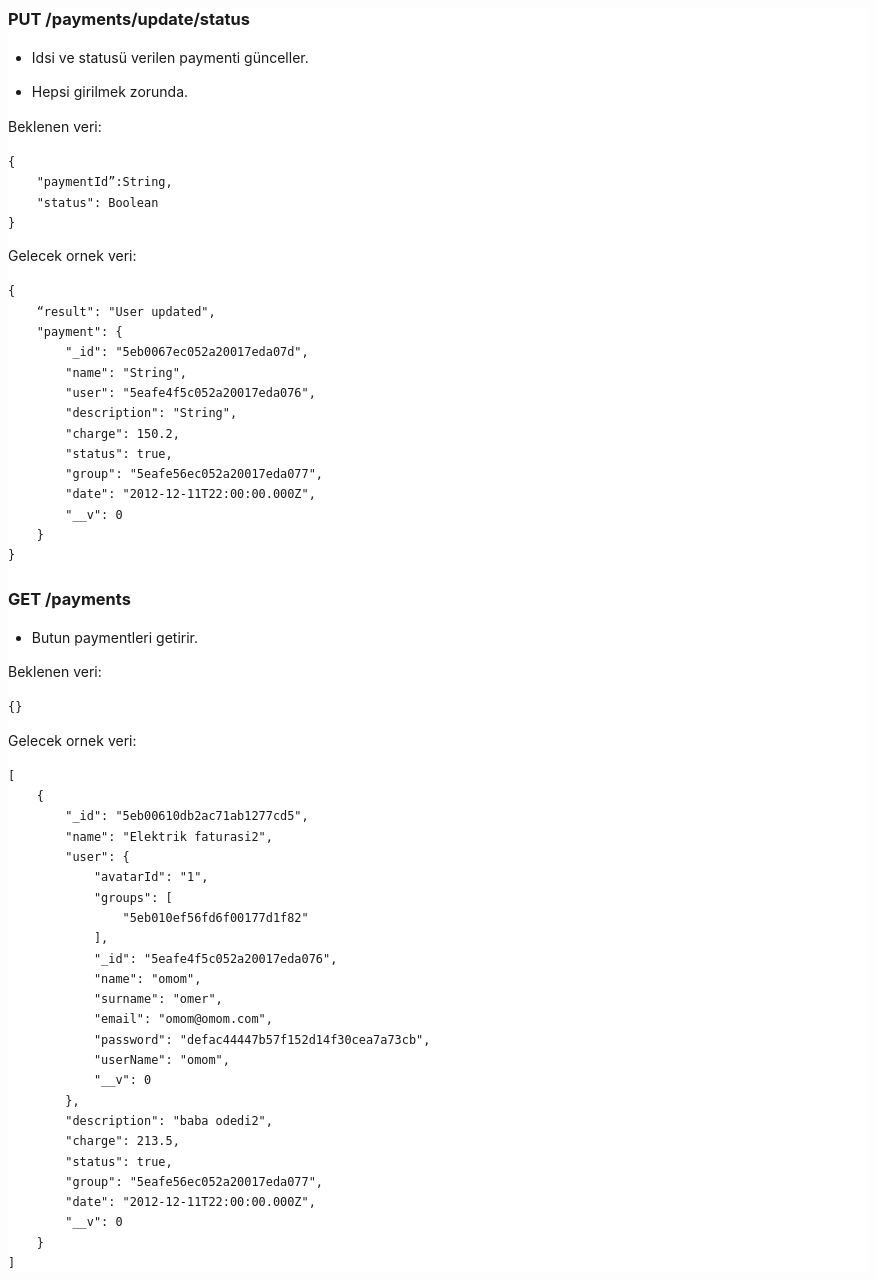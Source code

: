   

### PUT /payments/update/status
  
-   Idsi ve statusü verilen paymenti günceller.
    
-   Hepsi girilmek zorunda.
      
Beklenen veri:

    {
	    "paymentId”:String,    
	    "status": Boolean    
    }
    
Gelecek ornek veri:  

    {	
    	“result": "User updated",
    	"payment": {
    		"_id": "5eb0067ec052a20017eda07d",
    		"name": "String",
    		"user": "5eafe4f5c052a20017eda076",
    		"description": "String",
    		"charge": 150.2,
    		"status": true,
    		"group": "5eafe56ec052a20017eda077",
    		"date": "2012-12-11T22:00:00.000Z",
    		"__v": 0
    	}
    }


### GET /payments
-   Butun paymentleri getirir.
 
Beklenen veri:

  

    {}

Gelecek ornek veri:


    [    
	    {	    
	    	"_id": "5eb00610db2ac71ab1277cd5",	    
	    	"name": "Elektrik faturasi2",    
	    	"user": {    
	    		"avatarId": "1",	    
	    		"groups": [	    
	    			"5eb010ef56fd6f00177d1f82"	    
	    		],	    
	    		"_id": "5eafe4f5c052a20017eda076",	    
	    		"name": "omom",	    
	    		"surname": "omer",	    
	    		"email": "omom@omom.com",	    
	    		"password": "defac44447b57f152d14f30cea7a73cb",	    
	    		"userName": "omom",	    
	    		"__v": 0	    
	    	},	    
	    	"description": "baba odedi2",    
	    	"charge": 213.5,    
	    	"status": true,   
	    	"group": "5eafe56ec052a20017eda077",    
	    	"date": "2012-12-11T22:00:00.000Z",	    
	    	"__v": 0    
    	}   
    ]